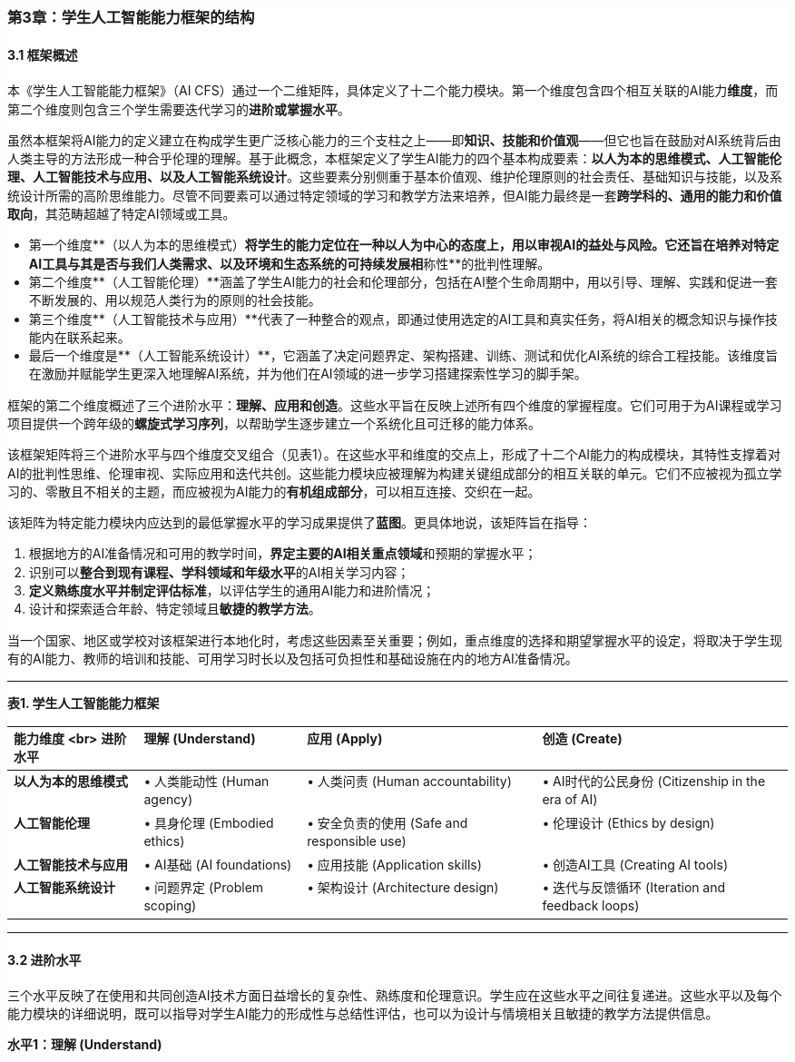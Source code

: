 ### **第3章：学生人工智能能力框架的结构**

#### **3.1 框架概述**

本《学生人工智能能力框架》（AI CFS）通过一个二维矩阵，具体定义了十二个能力模块。第一个维度包含四个相互关联的AI能力**维度**，而第二个维度则包含三个学生需要迭代学习的**进阶或掌握水平**。

虽然本框架将AI能力的定义建立在构成学生更广泛核心能力的三个支柱之上——即**知识、技能和价值观**——但它也旨在鼓励对AI系统背后由人类主导的方法形成一种合乎伦理的理解。基于此概念，本框架定义了学生AI能力的四个基本构成要素：**以人为本的思维模式、人工智能伦理、人工智能技术与应用、以及人工智能系统设计**。这些要素分别侧重于基本价值观、维护伦理原则的社会责任、基础知识与技能，以及系统设计所需的高阶思维能力。尽管不同要素可以通过特定领域的学习和教学方法来培养，但AI能力最终是一套**跨学科的、通用的能力和价值取向**，其范畴超越了特定AI领域或工具。

  * 第一个维度\*\*（以人为本的思维模式）**将学生的能力定位在一种以人为中心的态度上，用以审视AI的益处与风险。它还旨在培养对特定AI工具与其是否与我们人类需求、以及环境和生态系统的可持续发展相**称性\*\*的批判性理解。
  * 第二个维度\*\*（人工智能伦理）\*\*涵盖了学生AI能力的社会和伦理部分，包括在AI整个生命周期中，用以引导、理解、实践和促进一套不断发展的、用以规范人类行为的原则的社会技能。
  * 第三个维度\*\*（人工智能技术与应用）\*\*代表了一种整合的观点，即通过使用选定的AI工具和真实任务，将AI相关的概念知识与操作技能内在联系起来。
  * 最后一个维度是\*\*（人工智能系统设计）\*\*，它涵盖了决定问题界定、架构搭建、训练、测试和优化AI系统的综合工程技能。该维度旨在激励并赋能学生更深入地理解AI系统，并为他们在AI领域的进一步学习搭建探索性学习的脚手架。

框架的第二个维度概述了三个进阶水平：**理解、应用和创造**。这些水平旨在反映上述所有四个维度的掌握程度。它们可用于为AI课程或学习项目提供一个跨年级的**螺旋式学习序列**，以帮助学生逐步建立一个系统化且可迁移的能力体系。

该框架矩阵将三个进阶水平与四个维度交叉组合（见表1）。在这些水平和维度的交点上，形成了十二个AI能力的构成模块，其特性支撑着对AI的批判性思维、伦理审视、实际应用和迭代共创。这些能力模块应被理解为构建关键组成部分的相互关联的单元。它们不应被视为孤立学习的、零散且不相关的主题，而应被视为AI能力的**有机组成部分**，可以相互连接、交织在一起。

该矩阵为特定能力模块内应达到的最低掌握水平的学习成果提供了**蓝图**。更具体地说，该矩阵旨在指导：

1.  根据地方的AI准备情况和可用的教学时间，**界定主要的AI相关重点领域**和预期的掌握水平；
2.  识别可以**整合到现有课程、学科领域和年级水平**的AI相关学习内容；
3.  **定义熟练度水平并制定评估标准**，以评估学生的通用AI能力和进阶情况；
4.  设计和探索适合年龄、特定领域且**敏捷的教学方法**。

当一个国家、地区或学校对该框架进行本地化时，考虑这些因素至关重要；例如，重点维度的选择和期望掌握水平的设定，将取决于学生现有的AI能力、教师的培训和技能、可用学习时长以及包括可负担性和基础设施在内的地方AI准备情况。

-----

**表1. 学生人工智能能力框架**

| **能力维度** \<br\> **进阶水平** | **理解 (Understand)** | **应用 (Apply)** | **创造 (Create)** |
| :------------------------------- | :---------------------------- | :--------------------- | :-------------------- |
| **以人为本的思维模式** | • 人类能动性 (Human agency) | • 人类问责 (Human accountability) | • AI时代的公民身份 (Citizenship in the era of AI) |
| **人工智能伦理** | • 具身伦理 (Embodied ethics) | • 安全负责的使用 (Safe and responsible use) | • 伦理设计 (Ethics by design) |
| **人工智能技术与应用** | • AI基础 (AI foundations) | • 应用技能 (Application skills) | • 创造AI工具 (Creating AI tools) |
| **人工智能系统设计** | • 问题界定 (Problem scoping) | • 架构设计 (Architecture design) | • 迭代与反馈循环 (Iteration and feedback loops) |

-----

#### **3.2 进阶水平**

三个水平反映了在使用和共同创造AI技术方面日益增长的复杂性、熟练度和伦理意识。学生应在这些水平之间往复递进。这些水平以及每个能力模块的详细说明，既可以指导对学生AI能力的形成性与总结性评估，也可以为设计与情境相关且敏捷的教学方法提供信息。

**水平1：理解 (Understand)**
